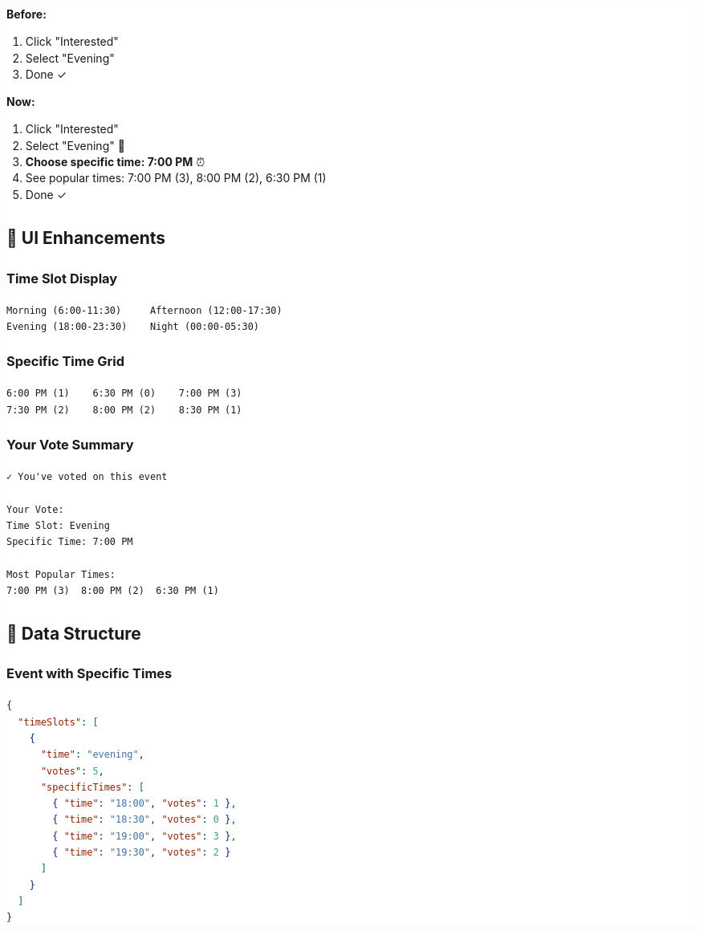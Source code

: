 **Before:**
1. Click "Interested"
2. Select "Evening"
3. Done ✓

**Now:**
1. Click "Interested"
2. Select "Evening" 🌆
3. **Choose specific time: 7:00 PM** ⏰
4. See popular times: 7:00 PM (3), 8:00 PM (2), 6:30 PM (1)
5. Done ✓

## 🎨 UI Enhancements

### Time Slot Display
```
Morning (6:00-11:30)     Afternoon (12:00-17:30)
Evening (18:00-23:30)    Night (00:00-05:30)
```

### Specific Time Grid
```
6:00 PM (1)    6:30 PM (0)    7:00 PM (3)
7:30 PM (2)    8:00 PM (2)    8:30 PM (1)
```

### Your Vote Summary
```
✓ You've voted on this event

Your Vote:
Time Slot: Evening
Specific Time: 7:00 PM

Most Popular Times:
7:00 PM (3)  8:00 PM (2)  6:30 PM (1)
```

## 💾 Data Structure

### Event with Specific Times
```json
{
  "timeSlots": [
    {
      "time": "evening",
      "votes": 5,
      "specificTimes": [
        { "time": "18:00", "votes": 1 },
        { "time": "18:30", "votes": 0 },
        { "time": "19:00", "votes": 3 },
        { "time": "19:30", "votes": 2 }
      ]
    }
  ]
}
```
